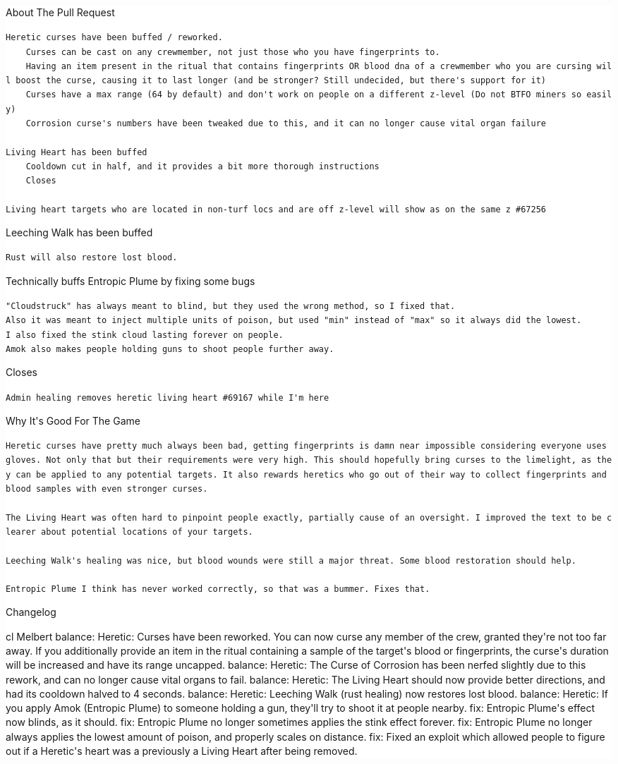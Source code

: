 About The Pull Request

    Heretic curses have been buffed / reworked.
        Curses can be cast on any crewmember, not just those who you have fingerprints to.
        Having an item present in the ritual that contains fingerprints OR blood dna of a crewmember who you are cursing will boost the curse, causing it to last longer (and be stronger? Still undecided, but there's support for it)
        Curses have a max range (64 by default) and don't work on people on a different z-level (Do not BTFO miners so easily)
        Corrosion curse's numbers have been tweaked due to this, and it can no longer cause vital organ failure

    Living Heart has been buffed
        Cooldown cut in half, and it provides a bit more thorough instructions
        Closes 

    Living heart targets who are located in non-turf locs and are off z-level will show as on the same z #67256

Leeching Walk has been buffed

    Rust will also restore lost blood.

Technically buffs Entropic Plume by fixing some bugs

    "Cloudstruck" has always meant to blind, but they used the wrong method, so I fixed that.
    Also it was meant to inject multiple units of poison, but used "min" instead of "max" so it always did the lowest.
    I also fixed the stink cloud lasting forever on people.
    Amok also makes people holding guns to shoot people further away.

Closes

    Admin healing removes heretic living heart #69167 while I'm here

Why It's Good For The Game

    Heretic curses have pretty much always been bad, getting fingerprints is damn near impossible considering everyone uses gloves. Not only that but their requirements were very high. This should hopefully bring curses to the limelight, as they can be applied to any potential targets. It also rewards heretics who go out of their way to collect fingerprints and blood samples with even stronger curses.

    The Living Heart was often hard to pinpoint people exactly, partially cause of an oversight. I improved the text to be clearer about potential locations of your targets.

    Leeching Walk's healing was nice, but blood wounds were still a major threat. Some blood restoration should help.

    Entropic Plume I think has never worked correctly, so that was a bummer. Fixes that.

Changelog

cl Melbert
balance: Heretic: Curses have been reworked. You can now curse any member of the crew, granted they're not too far away. If you additionally provide an item in the ritual containing a sample of the target's blood or fingerprints, the curse's duration will be increased and have its range uncapped.
balance: Heretic: The Curse of Corrosion has been nerfed slightly due to this rework, and can no longer cause vital organs to fail.
balance: Heretic: The Living Heart should now provide better directions, and had its cooldown halved to 4 seconds.
balance: Heretic: Leeching Walk (rust healing) now restores lost blood.
balance: Heretic: If you apply Amok (Entropic Plume) to someone holding a gun, they'll try to shoot it at people nearby.
fix: Entropic Plume's effect now blinds, as it should.
fix: Entropic Plume no longer sometimes applies the stink effect forever.
fix: Entropic Plume no longer always applies the lowest amount of poison, and properly scales on distance.
fix: Fixed an exploit which allowed people to figure out if a Heretic's heart was a previously a Living Heart after being removed.